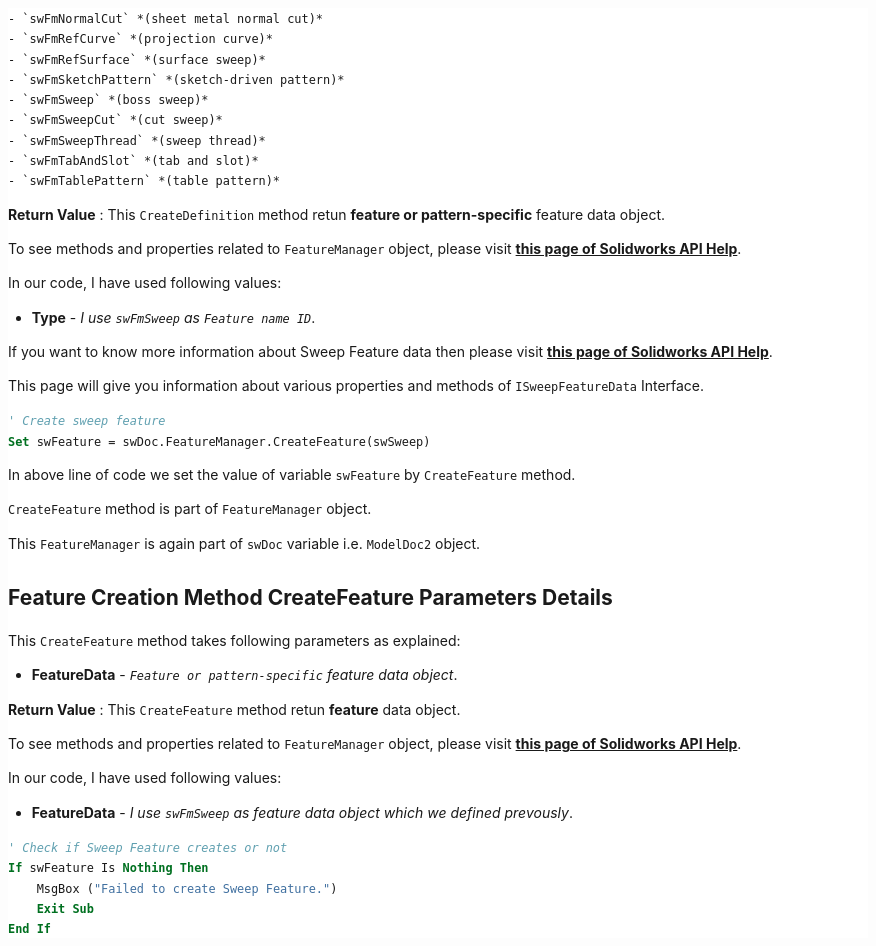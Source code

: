     - `swFmNormalCut` *(sheet metal normal cut)*
    - `swFmRefCurve` *(projection curve)*
    - `swFmRefSurface` *(surface sweep)*
    - `swFmSketchPattern` *(sketch-driven pattern)*
    - `swFmSweep` *(boss sweep)*
    - `swFmSweepCut` *(cut sweep)*
    - `swFmSweepThread` *(sweep thread)*
    - `swFmTabAndSlot` *(tab and slot)*
    - `swFmTablePattern` *(table pattern)*

**Return Value** : This `CreateDefinition` method retun **feature or pattern-specific** feature data object.

To see methods and properties related to `FeatureManager` object, please visit **[this page of Solidworks API Help](https://help.solidworks.com/2019/english/api/sldworksapi/SolidWorks.Interop.sldworks~SolidWorks.Interop.sldworks.IFeatureManager_members.html)**.

In our code, I have used following values:

  - **Type** - *I use `swFmSweep` as `Feature name ID`*.

If you want to know more information about Sweep Feature data then please visit **[this page of Solidworks API Help](https://help.solidworks.com/2019/english/api/sldworksapi/SolidWorks.Interop.sldworks~SolidWorks.Interop.sldworks.ISweepFeatureData_members.html)**.

This page will give you information about various properties and methods of `ISweepFeatureData` Interface.

```vb
' Create sweep feature
Set swFeature = swDoc.FeatureManager.CreateFeature(swSweep)
```

In above line of code we set the value of variable `swFeature` by `CreateFeature` method.

`CreateFeature` method is part of `FeatureManager` object.

This `FeatureManager` is again part of `swDoc` variable i.e. `ModelDoc2` object.

## Feature Creation Method CreateFeature Parameters Details

This `CreateFeature` method takes following parameters as explained:

  - **FeatureData** - *`Feature or pattern-specific` feature data object*.

**Return Value** : This `CreateFeature` method retun **feature** data object.

To see methods and properties related to `FeatureManager` object, please visit **[this page of Solidworks API Help](https://help.solidworks.com/2019/english/api/sldworksapi/SolidWorks.Interop.sldworks~SolidWorks.Interop.sldworks.IFeatureManager_members.html)**.

In our code, I have used following values:

  - **FeatureData** - *I use `swFmSweep` as feature data object which we defined prevously*.

```vb
' Check if Sweep Feature creates or not
If swFeature Is Nothing Then
    MsgBox ("Failed to create Sweep Feature.")
    Exit Sub
End If
```
